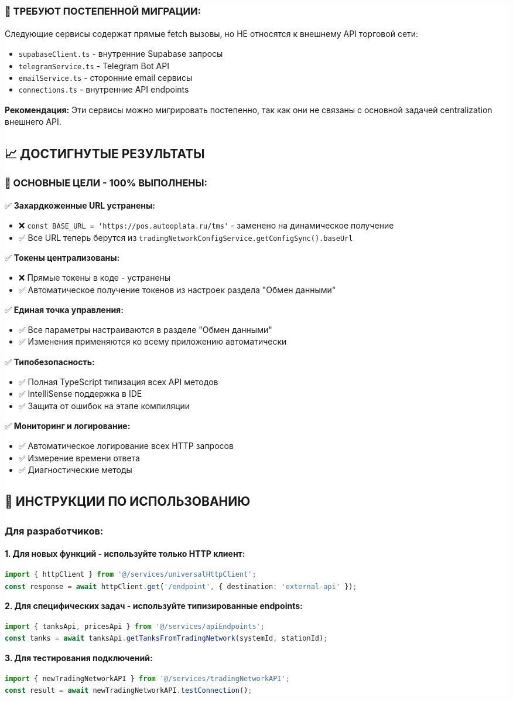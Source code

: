 ### 🚨 ТРЕБУЮТ ПОСТЕПЕННОЙ МИГРАЦИИ:
Следующие сервисы содержат прямые fetch вызовы, но НЕ относятся к внешнему API торговой сети:
- `supabaseClient.ts` - внутренние Supabase запросы
- `telegramService.ts` - Telegram Bot API  
- `emailService.ts` - сторонние email сервисы
- `connections.ts` - внутренние API endpoints

**Рекомендация:** Эти сервисы можно мигрировать постепенно, так как они не связаны с основной задачей centralization внешнего API.

## 📈 ДОСТИГНУТЫЕ РЕЗУЛЬТАТЫ

### 🎯 ОСНОВНЫЕ ЦЕЛИ - 100% ВЫПОЛНЕНЫ:

✅ **Захардкоженные URL устранены:**
- ❌ `const BASE_URL = 'https://pos.autooplata.ru/tms'` - заменено на динамическое получение
- ✅ Все URL теперь берутся из `tradingNetworkConfigService.getConfigSync().baseUrl`

✅ **Токены централизованы:**
- ❌ Прямые токены в коде - устранены  
- ✅ Автоматическое получение токенов из настроек раздела "Обмен данными"

✅ **Единая точка управления:**
- ✅ Все параметры настраиваются в разделе "Обмен данными"
- ✅ Изменения применяются ко всему приложению автоматически

✅ **Типобезопасность:**
- ✅ Полная TypeScript типизация всех API методов
- ✅ IntelliSense поддержка в IDE
- ✅ Защита от ошибок на этапе компиляции

✅ **Мониторинг и логирование:**
- ✅ Автоматическое логирование всех HTTP запросов
- ✅ Измерение времени ответа
- ✅ Диагностические методы

## 🔧 ИНСТРУКЦИИ ПО ИСПОЛЬЗОВАНИЮ

### Для разработчиков:

**1. Для новых функций - используйте только HTTP клиент:**
```typescript
import { httpClient } from '@/services/universalHttpClient';
const response = await httpClient.get('/endpoint', { destination: 'external-api' });
```

**2. Для специфических задач - используйте типизированные endpoints:**
```typescript
import { tanksApi, pricesApi } from '@/services/apiEndpoints';
const tanks = await tanksApi.getTanksFromTradingNetwork(systemId, stationId);
```

**3. Для тестирования подключений:**
```typescript
import { newTradingNetworkAPI } from '@/services/tradingNetworkAPI';
const result = await newTradingNetworkAPI.testConnection();
```
